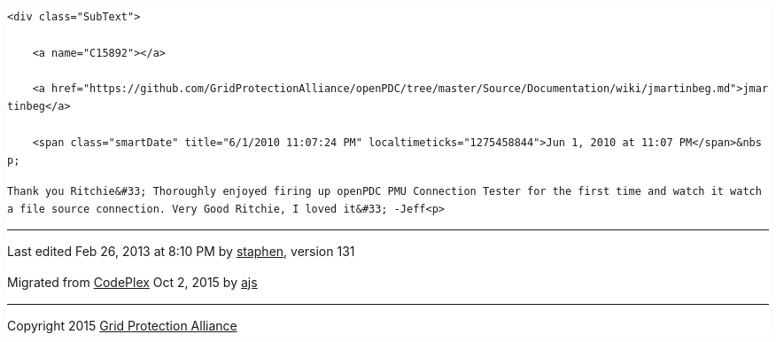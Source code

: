 </div>



<div id="comment15892">

    <div class="SubText">

        <a name="C15892"></a>

        <a href="https://github.com/GridProtectionAlliance/openPDC/tree/master/Source/Documentation/wiki/jmartinbeg.md">jmartinbeg</a>

        <span class="smartDate" title="6/1/2010 11:07:24 PM" localtimeticks="1275458844">Jun 1, 2010 at 11:07 PM</span>&nbsp;

        

</div>

    Thank you Ritchie&#33; Thoroughly enjoyed firing up openPDC PMU Connection Tester for the first time and watch it watch a file source connection. Very Good Ritchie, I loved it&#33; -Jeff<p>

</div>

</div>

<div id="footer">

<hr />

Last edited <span class="smartDate" title="2/26/2013 8:10:47 PM" LocalTimeTicks="1361938247">Feb 26, 2013 at 8:10 PM</span> by <a id="wikiEditByLink" href="http://www.codeplex.com/site/users/view/staphen">staphen</a>, version 131<br />

Migrated from <a href="http://openpdc.codeplex.com/wikipage?title=Getting%20Started">CodePlex</a> Oct 2, 2015 by <a href="http://www.codeplex.com/site/users/view/ajstadlin">ajs</a>

</div>





<div id="copyright">

<hr />

Copyright 2015 <a href="http://www.gridprotectionoalliance.org">Grid Protection Alliance</a>

</div>



</body>

</html>


